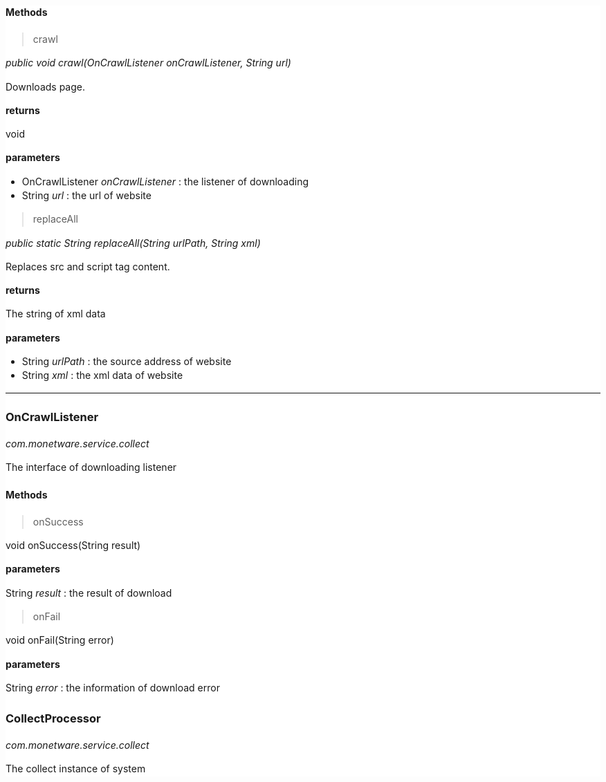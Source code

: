 #### Methods

> crawl

*public void crawl(OnCrawlListener onCrawlListener, String url)*

Downloads page.

**returns**

void

**parameters**

- OnCrawlListener *onCrawlListener* : the listener of downloading
- String *url* : the url of website

> replaceAll

*public static String replaceAll(String urlPath, String xml)*

Replaces src and script tag content.

**returns**

The string of xml data

**parameters**

- String *urlPath* : the source address of website
- String *xml* : the xml data of website

---
### OnCrawlListener

*com.monetware.service.collect*

The interface of downloading listener

#### Methods

> onSuccess

void onSuccess(String result)

**parameters**

String *result* : the result of download

> onFail

void onFail(String error)

**parameters**

String *error* : the information of download error

### CollectProcessor

*com.monetware.service.collect*

The collect instance of system
